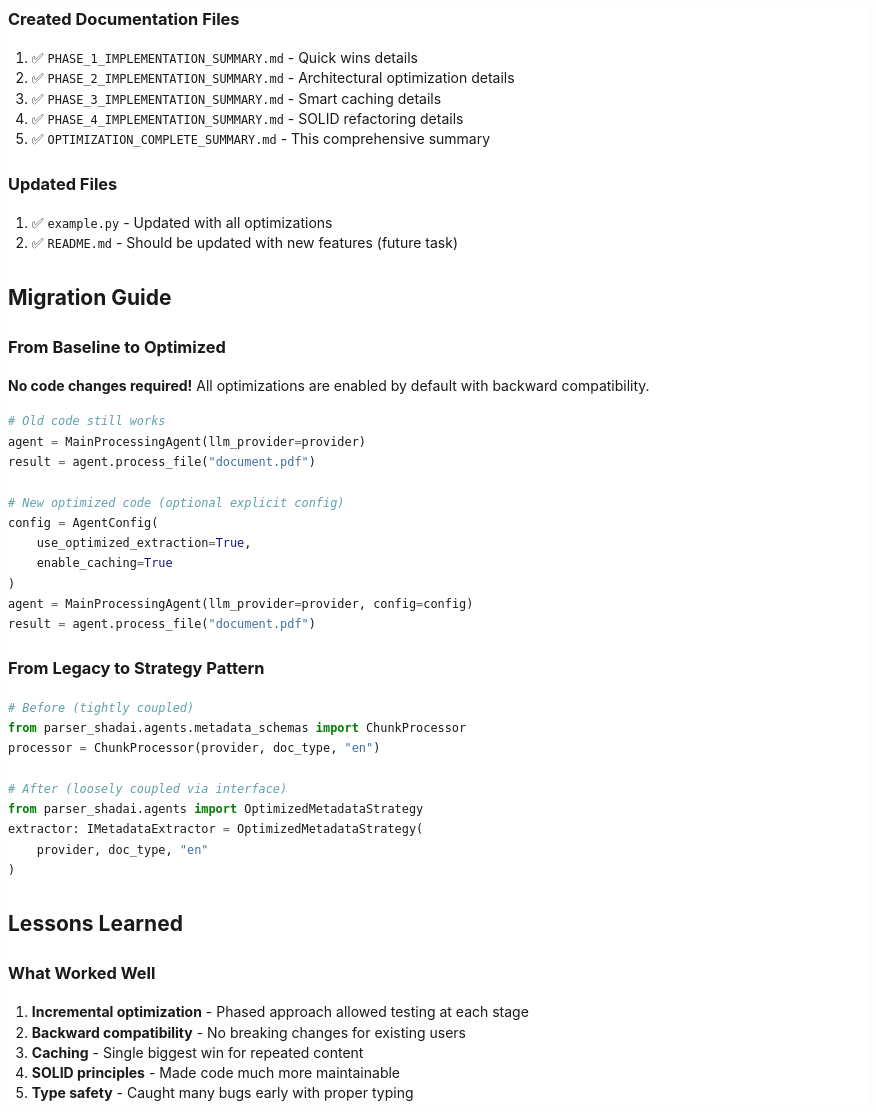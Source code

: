 ### Created Documentation Files

1. ✅ `PHASE_1_IMPLEMENTATION_SUMMARY.md` - Quick wins details
2. ✅ `PHASE_2_IMPLEMENTATION_SUMMARY.md` - Architectural optimization details
3. ✅ `PHASE_3_IMPLEMENTATION_SUMMARY.md` - Smart caching details
4. ✅ `PHASE_4_IMPLEMENTATION_SUMMARY.md` - SOLID refactoring details
5. ✅ `OPTIMIZATION_COMPLETE_SUMMARY.md` - This comprehensive summary

### Updated Files

1. ✅ `example.py` - Updated with all optimizations
2. ✅ `README.md` - Should be updated with new features (future task)

## Migration Guide

### From Baseline to Optimized

**No code changes required!** All optimizations are enabled by default with backward compatibility.

```python
# Old code still works
agent = MainProcessingAgent(llm_provider=provider)
result = agent.process_file("document.pdf")

# New optimized code (optional explicit config)
config = AgentConfig(
    use_optimized_extraction=True,
    enable_caching=True
)
agent = MainProcessingAgent(llm_provider=provider, config=config)
result = agent.process_file("document.pdf")
```

### From Legacy to Strategy Pattern

```python
# Before (tightly coupled)
from parser_shadai.agents.metadata_schemas import ChunkProcessor
processor = ChunkProcessor(provider, doc_type, "en")

# After (loosely coupled via interface)
from parser_shadai.agents import OptimizedMetadataStrategy
extractor: IMetadataExtractor = OptimizedMetadataStrategy(
    provider, doc_type, "en"
)
```

## Lessons Learned

### What Worked Well

1. **Incremental optimization** - Phased approach allowed testing at each stage
2. **Backward compatibility** - No breaking changes for existing users
3. **Caching** - Single biggest win for repeated content
4. **SOLID principles** - Made code much more maintainable
5. **Type safety** - Caught many bugs early with proper typing
